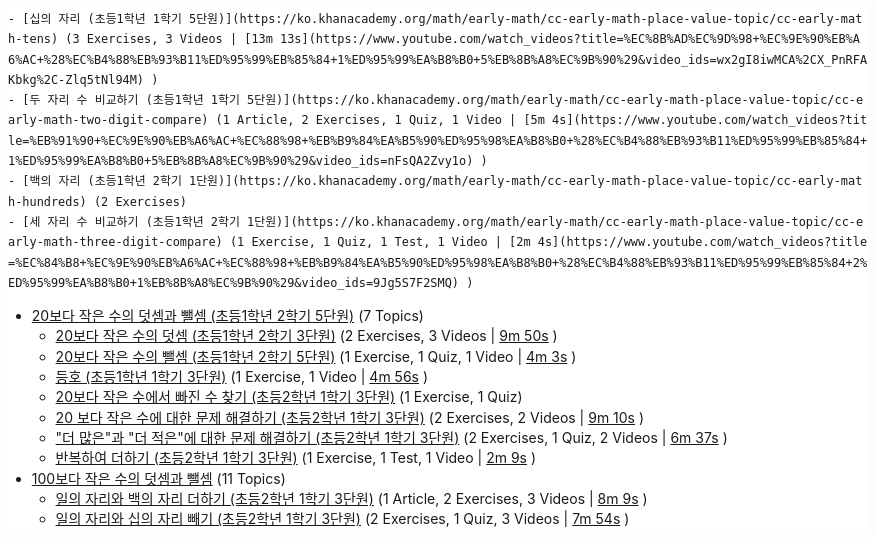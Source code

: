     - [십의 자리 (초등1학년 1학기 5단원)](https://ko.khanacademy.org/math/early-math/cc-early-math-place-value-topic/cc-early-math-tens) (3 Exercises, 3 Videos | [13m 13s](https://www.youtube.com/watch_videos?title=%EC%8B%AD%EC%9D%98+%EC%9E%90%EB%A6%AC+%28%EC%B4%88%EB%93%B11%ED%95%99%EB%85%84+1%ED%95%99%EA%B8%B0+5%EB%8B%A8%EC%9B%90%29&video_ids=wx2gI8iwMCA%2CX_PnRFAKbkg%2C-Zlq5tNl94M) )
    - [두 자리 수 비교하기 (초등1학년 1학기 5단원)](https://ko.khanacademy.org/math/early-math/cc-early-math-place-value-topic/cc-early-math-two-digit-compare) (1 Article, 2 Exercises, 1 Quiz, 1 Video | [5m 4s](https://www.youtube.com/watch_videos?title=%EB%91%90+%EC%9E%90%EB%A6%AC+%EC%88%98+%EB%B9%84%EA%B5%90%ED%95%98%EA%B8%B0+%28%EC%B4%88%EB%93%B11%ED%95%99%EB%85%84+1%ED%95%99%EA%B8%B0+5%EB%8B%A8%EC%9B%90%29&video_ids=nFsQA2Zvy1o) )
    - [백의 자리 (초등1학년 2학기 1단원)](https://ko.khanacademy.org/math/early-math/cc-early-math-place-value-topic/cc-early-math-hundreds) (2 Exercises)
    - [세 자리 수 비교하기 (초등1학년 2학기 1단원)](https://ko.khanacademy.org/math/early-math/cc-early-math-place-value-topic/cc-early-math-three-digit-compare) (1 Exercise, 1 Quiz, 1 Test, 1 Video | [2m 4s](https://www.youtube.com/watch_videos?title=%EC%84%B8+%EC%9E%90%EB%A6%AC+%EC%88%98+%EB%B9%84%EA%B5%90%ED%95%98%EA%B8%B0+%28%EC%B4%88%EB%93%B11%ED%95%99%EB%85%84+2%ED%95%99%EA%B8%B0+1%EB%8B%A8%EC%9B%90%29&video_ids=9Jg5S7F2SMQ) )
  - [20보다 작은 수의 덧셈과 뺄셈 (초등1학년 2학기 5단원)](https://ko.khanacademy.org/math/early-math/cc-early-math-add-sub-20) (7 Topics)
    - [20보다 작은 수의 덧셈 (초등1학년 2학기 3단원)](https://ko.khanacademy.org/math/early-math/cc-early-math-add-sub-20/cc-early-math-add-20) (2 Exercises, 3 Videos | [9m 50s](https://www.youtube.com/watch_videos?title=20%EB%B3%B4%EB%8B%A4+%EC%9E%91%EC%9D%80+%EC%88%98%EC%9D%98+%EB%8D%A7%EC%85%88+%28%EC%B4%88%EB%93%B11%ED%95%99%EB%85%84+2%ED%95%99%EA%B8%B0+3%EB%8B%A8%EC%9B%90%29&video_ids=ZgzpTx-s9Zo%2CAK0NZITv5Ns%2CUtm875JRi-o) )
    - [20보다 작은 수의 뺄셈 (초등1학년 2학기 5단원)](https://ko.khanacademy.org/math/early-math/cc-early-math-add-sub-20/cc-early-math-sub-20) (1 Exercise, 1 Quiz, 1 Video | [4m 3s](https://www.youtube.com/watch_videos?title=20%EB%B3%B4%EB%8B%A4+%EC%9E%91%EC%9D%80+%EC%88%98%EC%9D%98+%EB%BA%84%EC%85%88+%28%EC%B4%88%EB%93%B11%ED%95%99%EB%85%84+2%ED%95%99%EA%B8%B0+5%EB%8B%A8%EC%9B%90%29&video_ids=9McJ3GobPaY) )
    - [등호 (초등1학년 1학기 3단원)](https://ko.khanacademy.org/math/early-math/cc-early-math-add-sub-20/cc-early-math-equals-sign) (1 Exercise, 1 Video | [4m 56s](https://www.youtube.com/watch_videos?title=%EB%93%B1%ED%98%B8+%28%EC%B4%88%EB%93%B11%ED%95%99%EB%85%84+1%ED%95%99%EA%B8%B0+3%EB%8B%A8%EC%9B%90%29&video_ids=gEGKvx1wlFg) )
    - [20보다 작은 수에서 빠진 수 찾기 (초등2학년 1학기 3단원)](https://ko.khanacademy.org/math/early-math/cc-early-math-add-sub-20/missing-number-within-20) (1 Exercise, 1 Quiz)
    - [20 보다 작은 수에 대한 문제 해결하기 (초등2학년 1학기 3단원)](https://ko.khanacademy.org/math/early-math/cc-early-math-add-sub-20/cc-early-math-word-problems-within-20) (2 Exercises, 2 Videos | [9m 10s](https://www.youtube.com/watch_videos?title=20+%EB%B3%B4%EB%8B%A4+%EC%9E%91%EC%9D%80+%EC%88%98%EC%97%90+%EB%8C%80%ED%95%9C+%EB%AC%B8%EC%A0%9C+%ED%95%B4%EA%B2%B0%ED%95%98%EA%B8%B0+%28%EC%B4%88%EB%93%B12%ED%95%99%EB%85%84+1%ED%95%99%EA%B8%B0+3%EB%8B%A8%EC%9B%90%29&video_ids=fGok2nHOjnI%2CSfgD7Sm08ns) )
    - ["더 많은"과 "더 적은"에 대한 문제 해결하기 (초등2학년 1학기 3단원)](https://ko.khanacademy.org/math/early-math/cc-early-math-add-sub-20/cc-early-math-word-problems-more-fewer-20) (2 Exercises, 1 Quiz, 2 Videos | [6m 37s](https://www.youtube.com/watch_videos?title=%22%EB%8D%94+%EB%A7%8E%EC%9D%80%22%EA%B3%BC+%22%EB%8D%94+%EC%A0%81%EC%9D%80%22%EC%97%90+%EB%8C%80%ED%95%9C+%EB%AC%B8%EC%A0%9C+%ED%95%B4%EA%B2%B0%ED%95%98%EA%B8%B0+%28%EC%B4%88%EB%93%B12%ED%95%99%EB%85%84+1%ED%95%99%EA%B8%B0+3%EB%8B%A8%EC%9B%90%29&video_ids=osIFa9zcI-w%2C3rs7sFPoiZ4) )
    - [반복하여 더하기 (초등2학년 1학기 3단원)](https://ko.khanacademy.org/math/early-math/cc-early-math-add-sub-20/cc-early-math-repeated-addition) (1 Exercise, 1 Test, 1 Video | [2m 9s](https://www.youtube.com/watch_videos?title=%EB%B0%98%EB%B3%B5%ED%95%98%EC%97%AC+%EB%8D%94%ED%95%98%EA%B8%B0+%28%EC%B4%88%EB%93%B12%ED%95%99%EB%85%84+1%ED%95%99%EA%B8%B0+3%EB%8B%A8%EC%9B%90%29&video_ids=j5c6pqAP2IA) )
  - [100보다 작은 수의 덧셈과 뺄셈](https://ko.khanacademy.org/math/early-math/cc-early-math-add-sub-100) (11 Topics)
    - [일의 자리와 백의 자리 더하기 (초등2학년 1학기 3단원)](https://ko.khanacademy.org/math/early-math/cc-early-math-add-sub-100/cc-early-math-add-ones-tens) (1 Article, 2 Exercises, 3 Videos | [8m 9s](https://www.youtube.com/watch_videos?title=%EC%9D%BC%EC%9D%98+%EC%9E%90%EB%A6%AC%EC%99%80+%EB%B0%B1%EC%9D%98+%EC%9E%90%EB%A6%AC+%EB%8D%94%ED%95%98%EA%B8%B0+%28%EC%B4%88%EB%93%B12%ED%95%99%EB%85%84+1%ED%95%99%EA%B8%B0+3%EB%8B%A8%EC%9B%90%29&video_ids=mKsKU0BAiRM%2CDy5uDkOoMNc%2C7_QPAdHILzw) )
    - [일의 자리와 십의 자리 빼기 (초등2학년 1학기 3단원)](https://ko.khanacademy.org/math/early-math/cc-early-math-add-sub-100/cc-early-math-sub-ones-tens) (2 Exercises, 1 Quiz, 3 Videos | [7m 54s](https://www.youtube.com/watch_videos?title=%EC%9D%BC%EC%9D%98+%EC%9E%90%EB%A6%AC%EC%99%80+%EC%8B%AD%EC%9D%98+%EC%9E%90%EB%A6%AC+%EB%B9%BC%EA%B8%B0+%28%EC%B4%88%EB%93%B12%ED%95%99%EB%85%84+1%ED%95%99%EA%B8%B0+3%EB%8B%A8%EC%9B%90%29&video_ids=8YR1E7XWPz8%2CFWEqB0J6mgA%2CbNNrlzel4Gw) )
